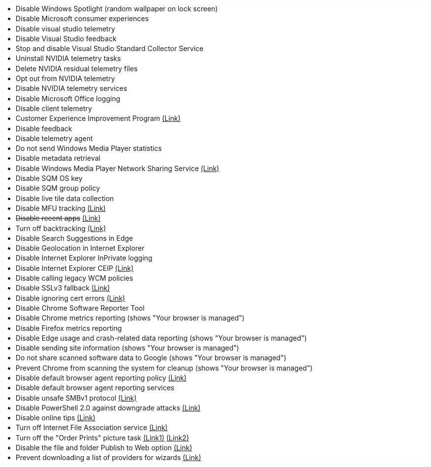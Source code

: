 - Disable Windows Spotlight (random wallpaper on lock screen)
- Disable Microsoft consumer experiences
- Disable visual studio telemetry
- Disable Visual Studio feedback
- Stop and disable Visual Studio Standard Collector Service
- Uninstall NVIDIA telemetry tasks
- Delete NVIDIA residual telemetry files
- Opt out from NVIDIA telemetry
- Disable NVIDIA telemetry services
- Disable Microsoft Office logging
- Disable client telemetry
- Customer Experience Improvement Program [(Link)](https://www.stigviewer.com/stig/microsoft_office_system_2013/2014-12-23/finding/V-17612)
- Disable feedback
- Disable telemetry agent
- Do not send Windows Media Player statistics
- Disable metadata retrieval
- Disable Windows Media Player Network Sharing Service [(Link)](http://batcmd.com/windows/10/services/wmpnetworksvc/)
- Disable SQM OS key
- Disable SQM group policy
- Disable live tile data collection
- Disable MFU tracking [(Link)](https://admx.help/?Category=Windows_10_2016&Policy=Microsoft.Policies.EdgeUI::DisableMFUTracking)
- <s>Disable recent apps</s> [(Link)](https://admx.help/?Category=Windows_10_2016&Policy=Microsoft.Policies.EdgeUI::DisableRecentApps)
- Turn off backtracking [(Link)](https://admx.help/?Category=Windows_10_2016&Policy=Microsoft.Policies.EdgeUI::TurnOffBackstack)
- Disable Search Suggestions in Edge
- Disable Geolocation in Internet Explorer
- Disable Internet Explorer InPrivate logging
- Disable Internet Explorer CEIP [(Link)](https://www.stigviewer.com/stig/internet_explorer_8/2014-07-03/finding/V-15492)
- Disable calling legacy WCM policies
- Disable SSLv3 fallback [(Link)](https://www.stigviewer.com/stig/microsoft_internet_explorer_11/2018-04-02/finding/V-64729)
- Disable ignoring cert errors [(Link)](https://www.stigviewer.com/stig/microsoft_internet_explorer_11/2017-03-01/finding/V-64717)
- Disable Chrome Software Reporter Tool
- Disable Chrome metrics reporting (shows "Your browser is managed")
- Disable Firefox metrics reporting
- Disable Edge usage and crash-related data reporting (shows "Your browser is managed")
- Disable sending site information (shows "Your browser is managed")
- Do not share scanned software data to Google (shows "Your browser is managed")
- Prevent Chrome from scanning the system for cleanup (shows "Your browser is managed")
- Disable default browser agent reporting policy [(Link)](https://www.bleepingcomputer.com/news/software/firefox-now-tells-mozilla-what-your-default-browser-is-every-day/)
- Disable default browser agent reporting services
- Disable unsafe SMBv1 protocol [(Link)](https://techcommunity.microsoft.com/t5/storage-at-microsoft/stop-using-smb1/ba-p/425858)
- Disable PowerShell 2.0 against downgrade attacks [(Link)](https://www.stigviewer.com/stig/windows_10/2017-02-21/finding/V-70637)
- Disable online tips [(Link)](https://admx.help/?Category=Windows_10_2016&Policy=Microsoft.Policies.ControlPanel::AllowOnlineTips)
- Turn off Internet File Association service [(Link)](https://admx.help/?Category=Windows_10_2016&Policy=Microsoft.Policies.InternetCommunicationManagement::ShellNoUseInternetOpenWith_2)
- Turn off the "Order Prints" picture task [(Link1)](https://admx.help/?Category=Windows_10_2016&Policy=Microsoft.Policies.InternetCommunicationManagement::ShellRemoveOrderPrints_2) [(Link2)](https://www.stigviewer.com/stig/microsoft_windows_server_2012_member_server/2013-07-25/finding/WN12-CC-000042)
- Disable the file and folder Publish to Web option [(Link)](https://www.stigviewer.com/stig/windows_server_2012_member_server/2014-01-07/finding/V-14255)
- Prevent downloading a list of providers for wizards [(Link)](https://www.stigviewer.com/stig/windows_10/2017-12-01/finding/V-63621)